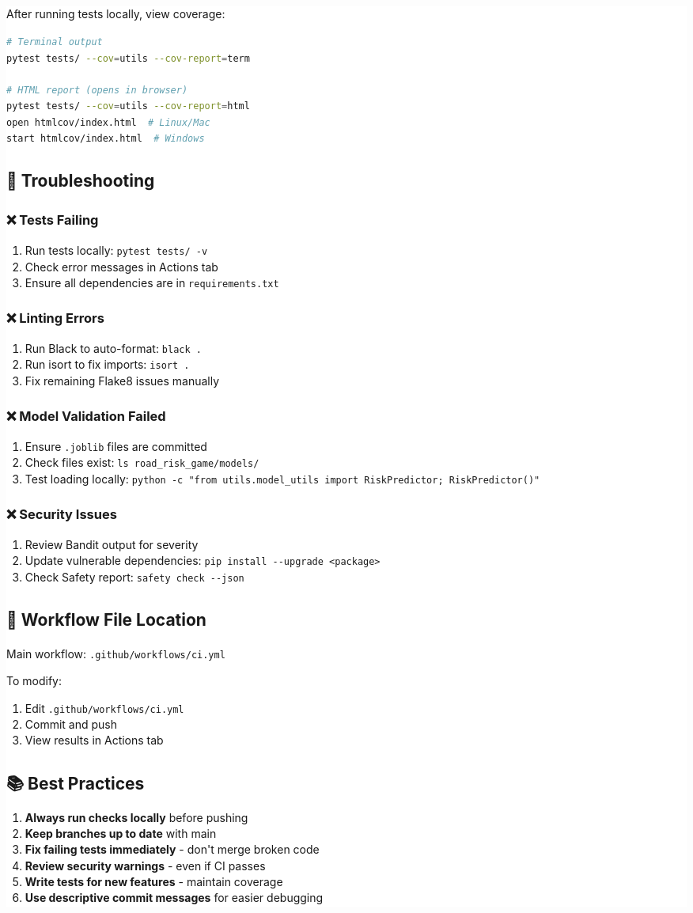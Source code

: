After running tests locally, view coverage:

```bash
# Terminal output
pytest tests/ --cov=utils --cov-report=term

# HTML report (opens in browser)
pytest tests/ --cov=utils --cov-report=html
open htmlcov/index.html  # Linux/Mac
start htmlcov/index.html  # Windows
```

## 🐛 Troubleshooting

### ❌ Tests Failing

1. Run tests locally: `pytest tests/ -v`
2. Check error messages in Actions tab
3. Ensure all dependencies are in `requirements.txt`

### ❌ Linting Errors

1. Run Black to auto-format: `black .`
2. Run isort to fix imports: `isort .`
3. Fix remaining Flake8 issues manually

### ❌ Model Validation Failed

1. Ensure `.joblib` files are committed
2. Check files exist: `ls road_risk_game/models/`
3. Test loading locally: `python -c "from utils.model_utils import RiskPredictor; RiskPredictor()"`

### ❌ Security Issues

1. Review Bandit output for severity
2. Update vulnerable dependencies: `pip install --upgrade <package>`
3. Check Safety report: `safety check --json`

## 🔄 Workflow File Location

Main workflow: `.github/workflows/ci.yml`

To modify:
1. Edit `.github/workflows/ci.yml`
2. Commit and push
3. View results in Actions tab

## 📚 Best Practices

1. **Always run checks locally** before pushing
2. **Keep branches up to date** with main
3. **Fix failing tests immediately** - don't merge broken code
4. **Review security warnings** - even if CI passes
5. **Write tests for new features** - maintain coverage
6. **Use descriptive commit messages** for easier debugging
